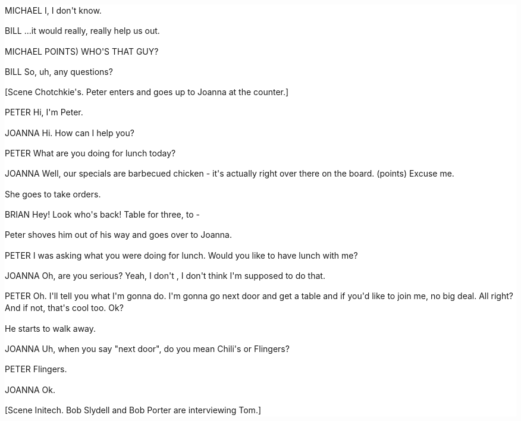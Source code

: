 MICHAEL
I, I don't know.

BILL
...it would really, really help us out.

MICHAEL
POINTS) WHO'S THAT GUY?

BILL
So, uh, any questions?

[Scene Chotchkie's. Peter enters and goes up to Joanna at the counter.]

PETER
Hi, I'm Peter.

JOANNA
Hi. How can I help you?

PETER
What are you doing for lunch today?

JOANNA
Well, our specials are barbecued chicken - it's actually right over 
there on the board. (points) Excuse me.

She goes to take orders.

BRIAN
Hey! Look who's back! Table for three, to -

Peter shoves him out of his way and goes over to Joanna.

PETER
I was asking what you were doing for lunch. Would you like to have 
lunch with me?

JOANNA
Oh, are you serious? Yeah, I don't , I don't think I'm supposed to do 
that.

PETER
Oh. I'll tell you what I'm gonna do. I'm gonna go next door and get a 
table and if you'd like to join me, no big deal. All right? And if not, 
that's cool too. Ok?

He starts to walk away.

JOANNA
Uh, when you say "next door", do you mean Chili's or Flingers?

PETER
Flingers.

JOANNA
Ok.

[Scene Initech. Bob Slydell and Bob Porter are interviewing Tom.]
